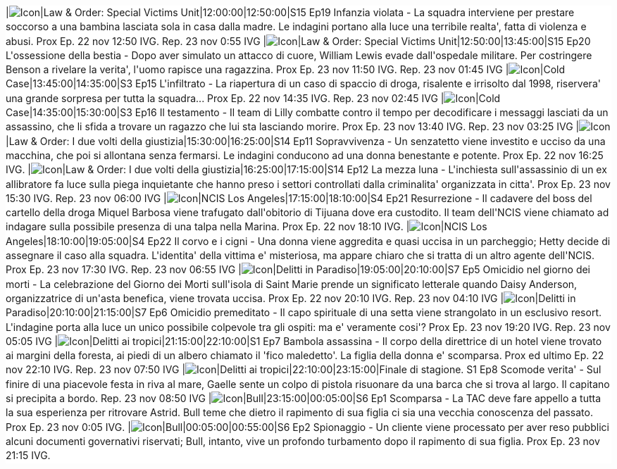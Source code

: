 |![Icon](https://guidatv.sky.it/uuid/7491488a-f17c-4fd2-b113-9ffae67b2a67/cover?md5ChecksumParam=c8740bc0335d2418d0d8e3021aac0f48)|Law &amp; Order: Special Victims Unit|12:00:00|12:50:00|S15 Ep19 Infanzia violata - La squadra interviene per prestare soccorso a una bambina lasciata sola in casa dalla madre. Le indagini portano alla luce una terribile realta&#039;, fatta di violenza e abusi. Prox Ep. 22 nov 12:50 IVG. Rep. 23 nov 0:55 IVG
|![Icon](https://guidatv.sky.it/uuid/d09dc018-2461-48d2-b4a8-81c0d0622018/cover?md5ChecksumParam=c8740bc0335d2418d0d8e3021aac0f48)|Law &amp; Order: Special Victims Unit|12:50:00|13:45:00|S15 Ep20 L&#039;ossessione della bestia - Dopo aver simulato un attacco di cuore, William Lewis evade dall&#039;ospedale militare. Per costringere Benson a rivelare la verita&#039;, l&#039;uomo rapisce una ragazzina. Prox Ep. 23 nov 11:50 IVG. Rep. 23 nov 01:45 IVG
|![Icon](https://guidatv.sky.it/uuid/08de824a-d8a3-4783-95f5-964cdb70c520/cover?md5ChecksumParam=be4efc207c180df322af70facc10fb6e)|Cold Case|13:45:00|14:35:00|S3 Ep15 L&#039;infiltrato - La riapertura di un caso di spaccio di droga, risalente e irrisolto dal 1998, riservera&#039; una grande sorpresa per tutta la squadra... Prox Ep. 22 nov 14:35 IVG. Rep. 23 nov 02:45 IVG
|![Icon](https://guidatv.sky.it/uuid/4a12fa4a-de2a-432c-800c-b1af3cf2b097/cover?md5ChecksumParam=be4efc207c180df322af70facc10fb6e)|Cold Case|14:35:00|15:30:00|S3 Ep16 Il testamento - Il team di Lilly combatte contro il tempo per decodificare i messaggi lasciati da un assassino, che li sfida a trovare un ragazzo che lui sta lasciando morire. Prox Ep. 23 nov 13:40 IVG. Rep. 23 nov 03:25 IVG
|![Icon](https://guidatv.sky.it/uuid/673e0742-7a37-4b4d-a3ae-50bad58631e8/cover?md5ChecksumParam=fd71c35917f66d7bd809aba509e18014)|Law &amp; Order: I due volti della giustizia|15:30:00|16:25:00|S14 Ep11 Sopravvivenza - Un senzatetto viene investito e ucciso da una macchina, che poi si allontana senza fermarsi. Le indagini conducono ad una donna benestante e potente. Prox Ep. 22 nov 16:25 IVG.
|![Icon](https://guidatv.sky.it/uuid/5e098539-1091-49fc-83ac-d0eade1810fd/cover?md5ChecksumParam=fd71c35917f66d7bd809aba509e18014)|Law &amp; Order: I due volti della giustizia|16:25:00|17:15:00|S14 Ep12 La mezza luna - L&#039;inchiesta sull&#039;assassinio di un ex allibratore fa luce sulla piega inquietante che hanno preso i settori controllati dalla criminalita&#039; organizzata in citta&#039;. Prox Ep. 23 nov 15:30 IVG. Rep. 23 nov 06:00 IVG
|![Icon](https://guidatv.sky.it/uuid/be84ee6e-c102-45d0-82b2-be4e66b0b704/cover?md5ChecksumParam=fab9f966ba1b61324e2b2e046758fd99)|NCIS Los Angeles|17:15:00|18:10:00|S4 Ep21 Resurrezione - Il cadavere del boss del cartello della droga Miquel Barbosa viene trafugato dall&#039;obitorio di Tijuana dove era custodito. Il team dell&#039;NCIS viene chiamato ad indagare sulla possibile presenza di una talpa nella Marina. Prox Ep. 22 nov 18:10 IVG.
|![Icon](https://guidatv.sky.it/uuid/188460e3-8ce1-4979-ac2f-aba96fb2b1d8/cover?md5ChecksumParam=fab9f966ba1b61324e2b2e046758fd99)|NCIS Los Angeles|18:10:00|19:05:00|S4 Ep22 Il corvo e i cigni - Una donna viene aggredita e quasi uccisa in un parcheggio; Hetty decide di assegnare il caso alla squadra. L&#039;identita&#039; della vittima e&#039; misteriosa, ma appare chiaro che si tratta di un altro agente dell&#039;NCIS. Prox Ep. 23 nov 17:30 IVG. Rep. 23 nov 06:55 IVG
|![Icon](https://guidatv.sky.it/uuid/fc9f85ee-8dd5-4a86-aacf-46f9cdb31e75/cover?md5ChecksumParam=66caee2c7dd8ab65695ddeb023a2d6c6)|Delitti in Paradiso|19:05:00|20:10:00|S7 Ep5 Omicidio nel giorno dei morti - La celebrazione del Giorno dei Morti sull&#039;isola di Saint Marie prende un significato letterale quando Daisy Anderson, organizzatrice di un&#039;asta benefica, viene trovata uccisa. Prox Ep. 22 nov 20:10 IVG. Rep. 23 nov 04:10 IVG
|![Icon](https://guidatv.sky.it/uuid/2ca50f9c-9cf7-4f48-b8f6-3118c0dde436/cover?md5ChecksumParam=66caee2c7dd8ab65695ddeb023a2d6c6)|Delitti in Paradiso|20:10:00|21:15:00|S7 Ep6 Omicidio premeditato - Il capo spirituale di una setta viene strangolato in un esclusivo resort. L&#039;indagine porta alla luce un unico possibile colpevole tra gli ospiti: ma e&#039; veramente cosi&#039;? Prox Ep. 23 nov 19:20 IVG. Rep. 23 nov 05:05 IVG
|![Icon](https://guidatv.sky.it/uuid/77abf32e-4de4-48d8-bdb0-8409c65c464c/cover?md5ChecksumParam=6d84cee88c843499b8b6afe7c7588c29)|Delitti ai tropici|21:15:00|22:10:00|S1 Ep7 Bambola assassina - Il corpo della direttrice di un hotel viene trovato ai margini della foresta, ai piedi di un albero chiamato il &#039;fico maledetto&#039;. La figlia della donna e&#039; scomparsa. Prox ed ultimo Ep. 22 nov 22:10 IVG. Rep. 23 nov 07:50 IVG
|![Icon](https://guidatv.sky.it/uuid/b8c08dad-e0c6-48ca-8805-fd1962334635/cover?md5ChecksumParam=6d84cee88c843499b8b6afe7c7588c29)|Delitti ai tropici|22:10:00|23:15:00|Finale di stagione. S1 Ep8 Scomode verita&#039; - Sul finire di una piacevole festa in riva al mare, Gaelle sente un colpo di pistola risuonare da una barca che si trova al largo. Il capitano si precipita a bordo. Rep. 23 nov 08:50 IVG
|![Icon](https://guidatv.sky.it/uuid/de7c3f21-ae8c-486e-a9c2-648eed416958/cover?md5ChecksumParam=42bc23908a09663c628ba238c6a64445)|Bull|23:15:00|00:05:00|S6 Ep1 Scomparsa - La TAC deve fare appello a tutta la sua esperienza per ritrovare Astrid. Bull teme che dietro il rapimento di sua figlia ci sia una vecchia conoscenza del passato. Prox Ep. 23 nov 0:05 IVG.
|![Icon](https://guidatv.sky.it/uuid/a5266184-a5cb-4071-996c-5860fd7a7e87/cover?md5ChecksumParam=42bc23908a09663c628ba238c6a64445)|Bull|00:05:00|00:55:00|S6 Ep2 Spionaggio - Un cliente viene processato per aver reso pubblici alcuni documenti governativi riservati; Bull, intanto, vive un profondo turbamento dopo il rapimento di sua figlia. Prox Ep. 23 nov 21:15 IVG.